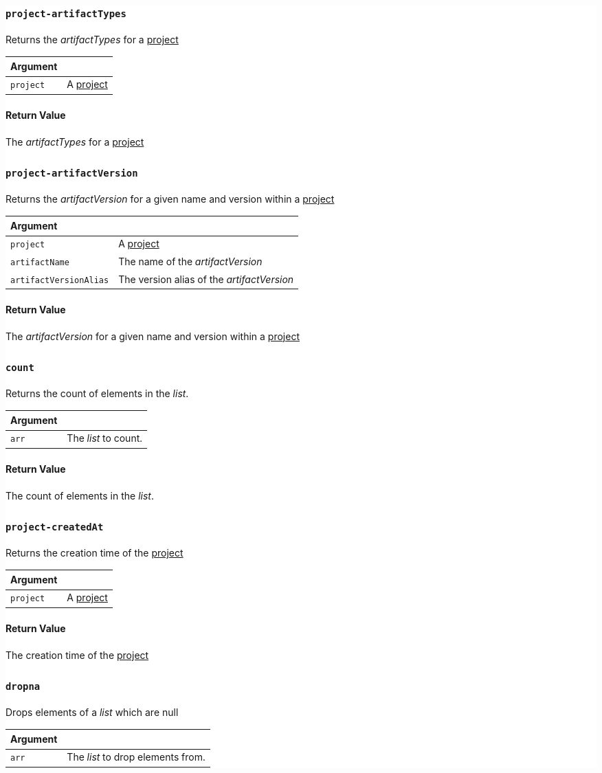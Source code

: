 <h3 id="project-artifactTypes"><code>project-artifactTypes</code></h3>

Returns the _artifactTypes_ for a [project](https://docs.wandb.ai/ref/weave/types/project)

| Argument |  | 
| :--- | :--- |
| `project` | A [project](https://docs.wandb.ai/ref/weave/types/project) |

#### Return Value
The _artifactTypes_ for a [project](https://docs.wandb.ai/ref/weave/types/project)

<h3 id="project-artifactVersion"><code>project-artifactVersion</code></h3>

Returns the _artifactVersion_ for a given name and version within a [project](https://docs.wandb.ai/ref/weave/types/project)

| Argument |  | 
| :--- | :--- |
| `project` | A [project](https://docs.wandb.ai/ref/weave/types/project) |
| `artifactName` | The name of the _artifactVersion_ |
| `artifactVersionAlias` | The version alias of the _artifactVersion_ |

#### Return Value
The _artifactVersion_ for a given name and version within a [project](https://docs.wandb.ai/ref/weave/types/project)

<h3 id="count"><code>count</code></h3>

Returns the count of elements in the _list_.

| Argument |  | 
| :--- | :--- |
| `arr` | The _list_ to count. |

#### Return Value
The count of elements in the _list_.

<h3 id="project-createdAt"><code>project-createdAt</code></h3>

Returns the creation time of the [project](https://docs.wandb.ai/ref/weave/types/project)

| Argument |  | 
| :--- | :--- |
| `project` | A [project](https://docs.wandb.ai/ref/weave/types/project) |

#### Return Value
The creation time of the [project](https://docs.wandb.ai/ref/weave/types/project)

<h3 id="dropna"><code>dropna</code></h3>

Drops elements of a _list_ which are null

| Argument |  | 
| :--- | :--- |
| `arr` | The _list_ to drop elements from. |
